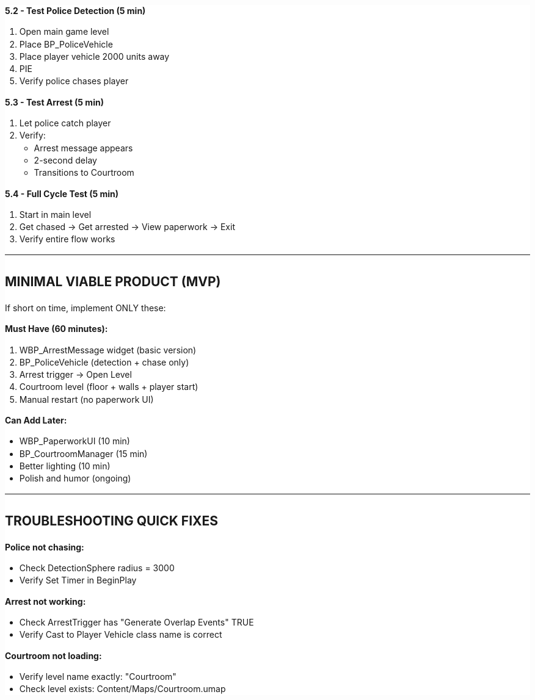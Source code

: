 **5.2 - Test Police Detection (5 min)**

1. Open main game level
2. Place BP_PoliceVehicle
3. Place player vehicle 2000 units away
4. PIE
5. Verify police chases player

**5.3 - Test Arrest (5 min)**

1. Let police catch player
2. Verify:
   - Arrest message appears
   - 2-second delay
   - Transitions to Courtroom

**5.4 - Full Cycle Test (5 min)**

1. Start in main level
2. Get chased → Get arrested → View paperwork → Exit
3. Verify entire flow works

---

## MINIMAL VIABLE PRODUCT (MVP)

If short on time, implement ONLY these:

**Must Have (60 minutes):**
1. WBP_ArrestMessage widget (basic version)
2. BP_PoliceVehicle (detection + chase only)
3. Arrest trigger → Open Level
4. Courtroom level (floor + walls + player start)
5. Manual restart (no paperwork UI)

**Can Add Later:**
- WBP_PaperworkUI (10 min)
- BP_CourtroomManager (15 min)
- Better lighting (10 min)
- Polish and humor (ongoing)

---

## TROUBLESHOOTING QUICK FIXES

**Police not chasing:**
- Check DetectionSphere radius = 3000
- Verify Set Timer in BeginPlay

**Arrest not working:**
- Check ArrestTrigger has "Generate Overlap Events" TRUE
- Verify Cast to Player Vehicle class name is correct

**Courtroom not loading:**
- Verify level name exactly: "Courtroom"
- Check level exists: Content/Maps/Courtroom.umap

